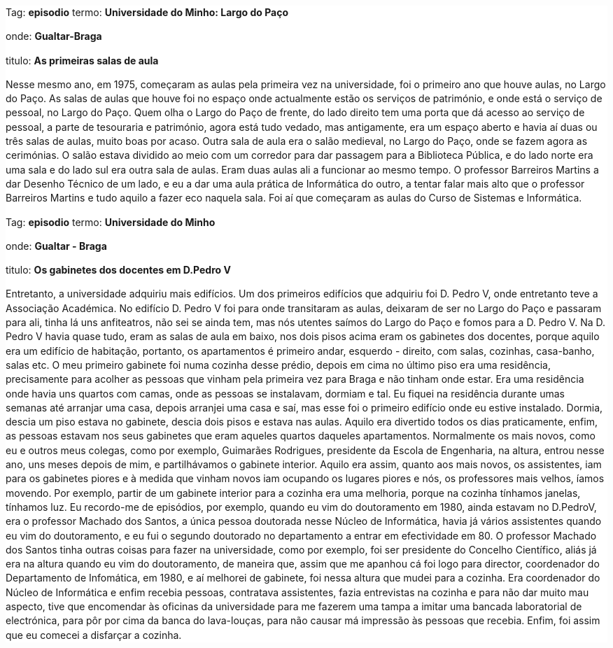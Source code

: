 Tag: **episodio**
termo: **Universidade do Minho: Largo do Paço**

onde: **Gualtar-Braga**

titulo: **As primeiras salas de aula**

Nesse  mesmo ano, em 1975, começaram as aulas pela primeira vez na  universidade, foi o primeiro ano que houve aulas, no Largo do  Paço. As salas de aulas que houve foi no espaço onde actualmente  estão os serviços de património, e onde está o serviço de pessoal,  no Largo do Paço. Quem olha o Largo do Paço de frente, do lado  direito tem uma porta que dá acesso ao serviço de pessoal, a parte  de tesouraria e património, agora está tudo vedado, mas antigamente,  era um espaço aberto e havia aí duas ou três salas de aulas, muito  boas por acaso. Outra sala de aula era o salão medieval, no Largo do  Paço, onde se fazem agora as cerimónias. O salão estava dividido ao  meio com um corredor para dar passagem para a Biblioteca Pública, e  do lado norte era uma sala e do lado sul era outra sala de  aulas. Eram duas aulas ali a funcionar ao mesmo tempo. O professor  Barreiros Martins a dar Desenho Técnico de um lado, e eu a dar uma  aula prática de Informática do outro, a tentar falar mais alto que o  professor Barreiros Martins e tudo aquilo a fazer eco naquela  sala. Foi aí que começaram as aulas do Curso de Sistemas e  Informática.

Tag: **episodio**
termo: **Universidade do Minho**

onde: **Gualtar - Braga**

titulo: **Os gabinetes dos docentes em D.Pedro V**

Entretanto, a  universidade adquiriu mais edifícios. Um dos primeiros edifícios que  adquiriu foi D. Pedro V, onde entretanto teve a Associação  Académica. No edifício D. Pedro V foi para onde transitaram as  aulas, deixaram de ser no Largo do Paço e passaram para ali, tinha  lá uns anfiteatros, não sei se ainda tem, mas nós utentes saímos do  Largo do Paço e fomos para a D. Pedro V.
Na D. Pedro V havia  quase tudo, eram as salas de aula em baixo, nos dois pisos acima  eram os gabinetes dos docentes, porque aquilo era um edifício de  habitação, portanto, os apartamentos é primeiro andar, esquerdo -  direito, com salas, cozinhas, casa-banho, salas etc.
O meu  primeiro gabinete foi numa cozinha desse prédio, depois em cima no  último piso era uma residência, precisamente para acolher as pessoas  que vinham pela primeira vez para Braga e não tinham onde estar. Era  uma residência onde havia uns quartos com camas, onde as pessoas se  instalavam, dormiam e tal. Eu fiquei na residência durante umas  semanas até arranjar uma casa, depois arranjei uma casa e saí, mas  esse foi o primeiro edifício onde eu estive instalado. Dormia,  descia um piso estava no gabinete, descia dois pisos e estava nas  aulas.
Aquilo era divertido todos os dias praticamente,  enfim, as pessoas estavam nos seus gabinetes que eram aqueles  quartos daqueles apartamentos. Normalmente os mais novos, como eu e  outros meus colegas, como por exemplo, Guimarães Rodrigues,  presidente da Escola de Engenharia, na altura, entrou nesse ano, uns  meses depois de mim, e partilhávamos o gabinete interior.
Aquilo era assim, quanto aos mais novos, os assistentes, iam para os  gabinetes piores e à medida que vinham novos iam ocupando os lugares  piores e nós, os professores mais velhos, íamos movendo. Por  exemplo, partir de um gabinete interior para a cozinha era uma  melhoria, porque na cozinha tínhamos janelas, tínhamos luz. Eu  recordo-me de episódios, por exemplo, quando eu vim do doutoramento  em 1980, ainda estavam no D.PedroV, era o professor Machado dos  Santos, a única pessoa doutorada nesse Núcleo de Informática, havia  já vários assistentes quando eu vim do doutoramento, e eu fui o  segundo doutorado no departamento a entrar em efectividade em 80. O  professor Machado dos Santos tinha outras coisas para fazer na  universidade, como por exemplo, foi ser presidente do Concelho  Científico, aliás já era na altura quando eu vim do doutoramento, de  maneira que, assim que me apanhou cá foi logo para director,  coordenador do Departamento de Infomática, em 1980, e aí melhorei de  gabinete, foi nessa altura que mudei para a cozinha. Era coordenador  do Núcleo de Informática e enfim recebia pessoas, contratava  assistentes, fazia entrevistas na cozinha e para não dar muito mau  aspecto, tive que encomendar às oficinas da universidade para me  fazerem uma tampa a imitar uma bancada laboratorial de electrónica,  para pôr por cima da banca do lava-louças, para não causar má  impressão às pessoas que recebia. Enfim, foi assim que eu comecei a  disfarçar a cozinha.
